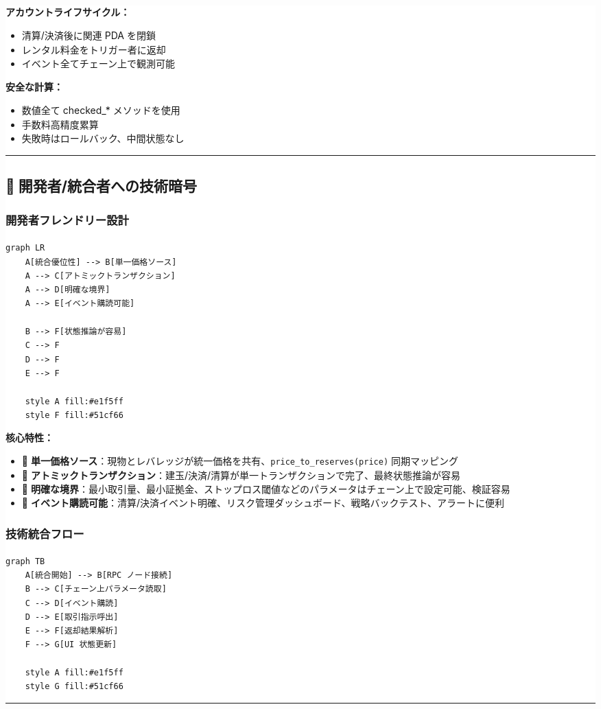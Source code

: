 **アカウントライフサイクル：**
- 清算/決済後に関連 PDA を閉鎖
- レンタル料金をトリガー者に返却
- イベント全てチェーン上で観測可能

**安全な計算：**
- 数値全て checked_* メソッドを使用
- 手数料高精度累算
- 失敗時はロールバック、中間状態なし

---

## 🧩 開発者/統合者への技術暗号

### 開発者フレンドリー設計

```mermaid
graph LR
    A[統合優位性] --> B[単一価格ソース]
    A --> C[アトミックトランザクション]
    A --> D[明確な境界]
    A --> E[イベント購読可能]

    B --> F[状態推論が容易]
    C --> F
    D --> F
    E --> F

    style A fill:#e1f5ff
    style F fill:#51cf66
```

**核心特性：**
- 🔹 **単一価格ソース**：現物とレバレッジが統一価格を共有、`price_to_reserves(price)` 同期マッピング
- 🔹 **アトミックトランザクション**：建玉/決済/清算が単一トランザクションで完了、最終状態推論が容易
- 🔹 **明確な境界**：最小取引量、最小証拠金、ストップロス閾値などのパラメータはチェーン上で設定可能、検証容易
- 🔹 **イベント購読可能**：清算/決済イベント明確、リスク管理ダッシュボード、戦略バックテスト、アラートに便利

### 技術統合フロー

```mermaid
graph TB
    A[統合開始] --> B[RPC ノード接続]
    B --> C[チェーン上パラメータ読取]
    C --> D[イベント購読]
    D --> E[取引指示呼出]
    E --> F[返却結果解析]
    F --> G[UI 状態更新]

    style A fill:#e1f5ff
    style G fill:#51cf66
```

---